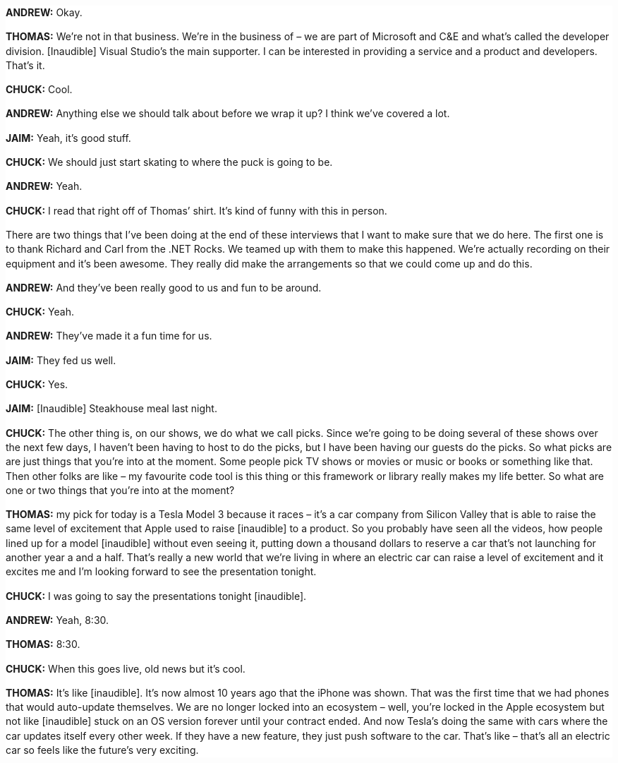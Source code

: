 **ANDREW:** Okay.

**THOMAS:** We’re not in that business. We’re in the business of – we are part of Microsoft and C&E and what’s called the developer division. [Inaudible] Visual Studio’s the main supporter. I can be interested in providing a service and a product and developers. That’s it.

**CHUCK:** Cool.

**ANDREW:** Anything else we should talk about before we wrap it up? I think we’ve covered a lot.

**JAIM:** Yeah, it’s good stuff.

**CHUCK:** We should just start skating to where the puck is going to be.

**ANDREW:** Yeah.

**CHUCK:** I read that right off of Thomas’ shirt. It’s kind of funny with this in person.

There are two things that I’ve been doing at the end of these interviews that I want to make sure that we do here. The first one is to thank Richard and Carl from the .NET Rocks. We teamed up with them to make this happened. We’re actually recording on their equipment and it’s been awesome. They really did make the arrangements so that we could come up and do this.

**ANDREW:** And they’ve been really good to us and fun to be around.

**CHUCK:** Yeah.

**ANDREW:** They’ve made it a fun time for us.

**JAIM:** They fed us well.

**CHUCK:** Yes.

**JAIM:** [Inaudible] Steakhouse meal last night.

**CHUCK:** The other thing is, on our shows, we do what we call picks. Since we’re going to be doing several of these shows over the next few days, I haven’t been having to host to do the picks, but I have been having our guests do the picks. So what picks are are just things that you’re into at the moment. Some people pick TV shows or movies or music or books or something like that. Then other folks are like – my favourite code tool is this thing or this framework or library really makes my life better. So what are one or two things that you’re into at the moment?

**THOMAS:** my pick for today is a Tesla Model 3 because it races – it’s a car company from Silicon Valley that is able to raise the same level of excitement that Apple used to raise [inaudible] to a product. So you probably have seen all the videos, how people lined up for a model [inaudible] without even seeing it, putting down a thousand dollars to reserve a car that’s not launching for another year a and a half. That’s really a new world that we’re living in where an electric car can raise a level of excitement and it excites me and I’m looking forward to see the presentation tonight.

**CHUCK:** I was going to say the presentations tonight [inaudible].

**ANDREW:** Yeah, 8:30.

**THOMAS:** 8:30.

**CHUCK:** When this goes live, old news but it’s cool.

**THOMAS:** It’s like [inaudible]. It’s now almost 10 years ago that the iPhone was shown. That was the first time that we had phones that would auto-update themselves. We are no longer locked into an ecosystem – well, you’re locked in the Apple ecosystem but not like [inaudible] stuck on an OS version forever until your contract ended. And now Tesla’s doing the same with cars where the car updates itself every other week. If they have a new feature, they just push software to the car. That’s like – that’s all an electric car so feels like the future’s very exciting.
